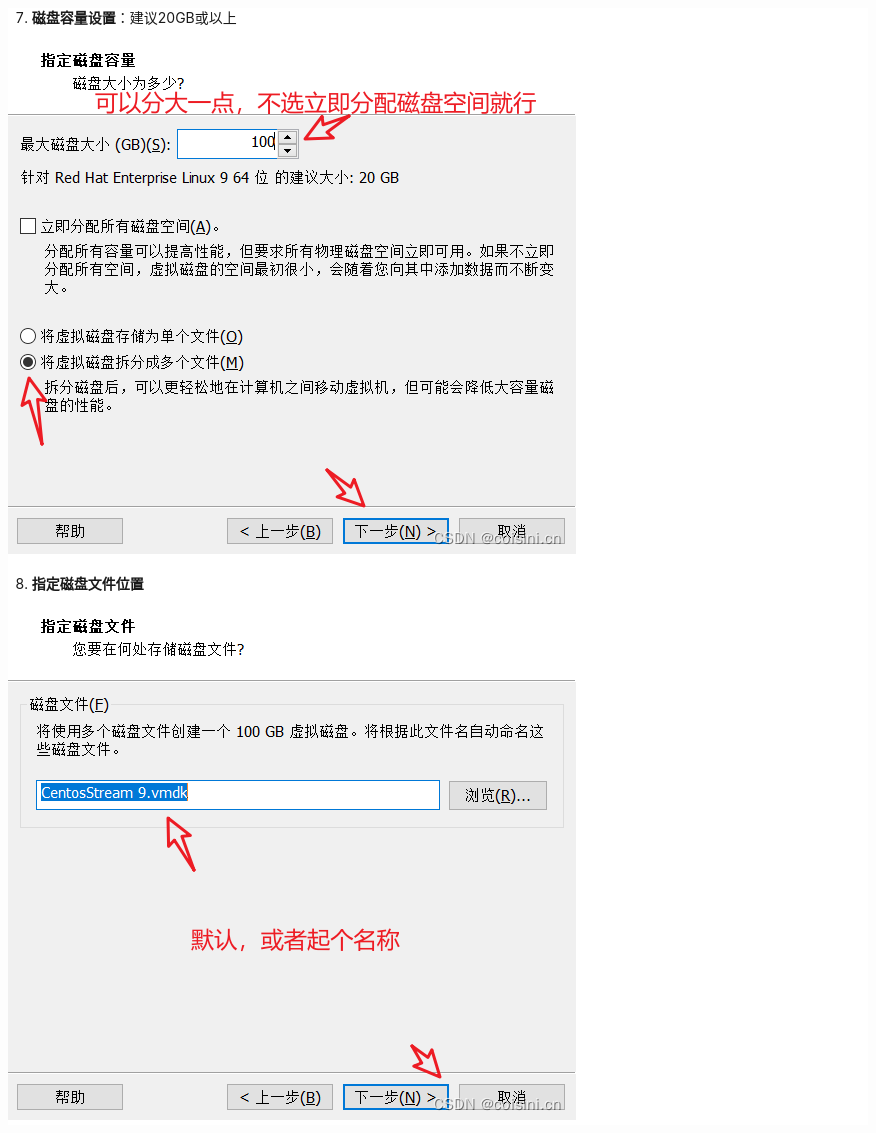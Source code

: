 7. **磁盘容量设置**：建议20GB或以上

![磁盘容量](./../../images/centos-installation/1c229af36485cca3f283eb4bc1a7e484.png)

8. **指定磁盘文件位置**

![磁盘文件](./../../images/centos-installation/f51373a119007e5aec2e7287bbd0a47b.png)
